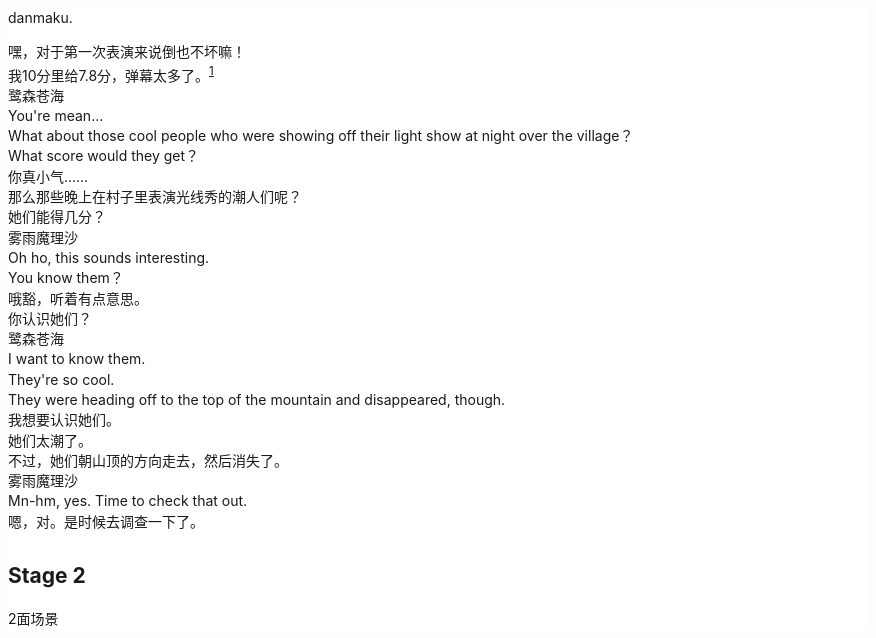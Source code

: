 danmaku.</div></td><td class="tt-zh" lang="zh"><div class="poem">嘿，对于第一次表演来说倒也不坏嘛！<br>我10分里给7.8分，弹幕太多了。<sup id="cite_ref-1" class="reference"><a href="#cite_note-1">1</a></sup></div></td></tr><tr class="tt-content" id="Stage_1-19" data-pos="&#91;&quot;Stage 1&quot;,19&#93;"><td id="鹭森苍海" class="tt-char" lang="zh"><div class="poem">鹭森苍海</div></td><td class="tt-ja" lang="ja"><div class="poem">You're mean…<br>What about those cool people who were showing off their light show at night over the village？<br>What score would they get？</div></td><td class="tt-zh" lang="zh"><div class="poem">你真小气……<br>那么那些晚上在村子里表演光线秀的潮人们呢？<br>她们能得几分？</div></td></tr><tr class="tt-content" id="Stage_1-20" data-pos="&#91;&quot;Stage 1&quot;,20&#93;"><td id="雾雨魔理沙" class="tt-char" lang="zh"><div class="poem">雾雨魔理沙</div></td><td class="tt-ja" lang="ja"><div class="poem">Oh ho, this sounds interesting.<br>You know them？</div></td><td class="tt-zh" lang="zh"><div class="poem">哦豁，听着有点意思。<br>你认识她们？</div></td></tr><tr class="tt-content" id="Stage_1-21" data-pos="&#91;&quot;Stage 1&quot;,21&#93;"><td id="鹭森苍海" class="tt-char" lang="zh"><div class="poem">鹭森苍海</div></td><td class="tt-ja" lang="ja"><div class="poem">I want to know them.<br>They're so cool.<br>They were heading off to the top of the mountain and disappeared, though.</div></td><td class="tt-zh" lang="zh"><div class="poem">我想要认识她们。<br>她们太潮了。<br>不过，她们朝山顶的方向走去，然后消失了。</div></td></tr><tr class="tt-content" id="Stage_1-22" data-pos="&#91;&quot;Stage 1&quot;,22&#93;"><td id="雾雨魔理沙" class="tt-char" lang="zh"><div class="poem">雾雨魔理沙</div></td><td class="tt-ja" lang="ja"><div class="poem">Mn-hm, yes. Time to check that out.</div></td><td class="tt-zh" lang="zh"><div class="poem">嗯，对。是时候去调查一下了。</div></td></tr></tbody></table>


## Stage 2
[](./文件-东方梦旧市st2.png.md)  [](./文件-东方梦旧市st2.png.md)2面场景
